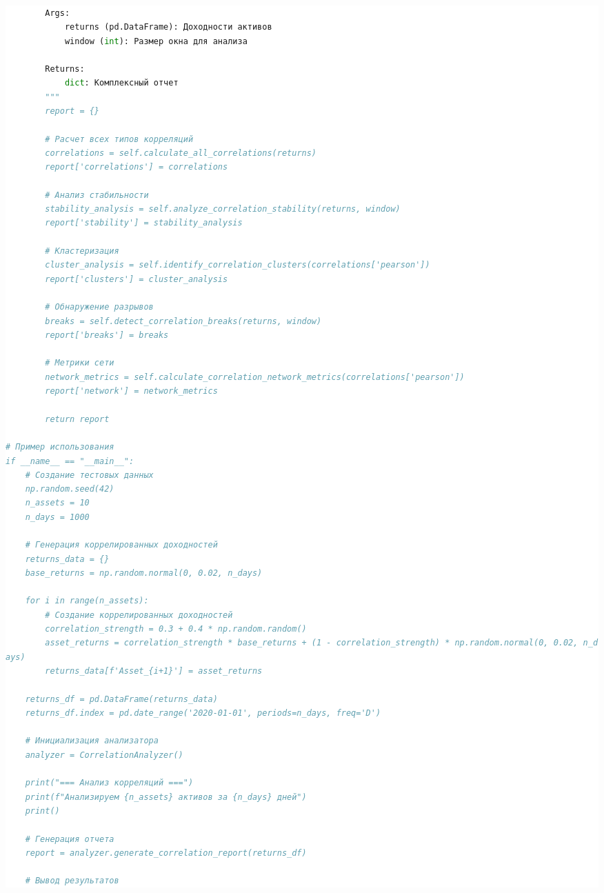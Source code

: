 ```python
        Args:
            returns (pd.DataFrame): Доходности активов
            window (int): Размер окна для анализа
        
        Returns:
            dict: Комплексный отчет
        """
        report = {}
        
        # Расчет всех типов корреляций
        correlations = self.calculate_all_correlations(returns)
        report['correlations'] = correlations
        
        # Анализ стабильности
        stability_analysis = self.analyze_correlation_stability(returns, window)
        report['stability'] = stability_analysis
        
        # Кластеризация
        cluster_analysis = self.identify_correlation_clusters(correlations['pearson'])
        report['clusters'] = cluster_analysis
        
        # Обнаружение разрывов
        breaks = self.detect_correlation_breaks(returns, window)
        report['breaks'] = breaks
        
        # Метрики сети
        network_metrics = self.calculate_correlation_network_metrics(correlations['pearson'])
        report['network'] = network_metrics
        
        return report

# Пример использования
if __name__ == "__main__":
    # Создание тестовых данных
    np.random.seed(42)
    n_assets = 10
    n_days = 1000
    
    # Генерация коррелированных доходностей
    returns_data = {}
    base_returns = np.random.normal(0, 0.02, n_days)
    
    for i in range(n_assets):
        # Создание коррелированных доходностей
        correlation_strength = 0.3 + 0.4 * np.random.random()
        asset_returns = correlation_strength * base_returns + (1 - correlation_strength) * np.random.normal(0, 0.02, n_days)
        returns_data[f'Asset_{i+1}'] = asset_returns
    
    returns_df = pd.DataFrame(returns_data)
    returns_df.index = pd.date_range('2020-01-01', periods=n_days, freq='D')
    
    # Инициализация анализатора
    analyzer = CorrelationAnalyzer()
    
    print("=== Анализ корреляций ===")
    print(f"Анализируем {n_assets} активов за {n_days} дней")
    print()
    
    # Генерация отчета
    report = analyzer.generate_correlation_report(returns_df)
    
    # Вывод результатов
```